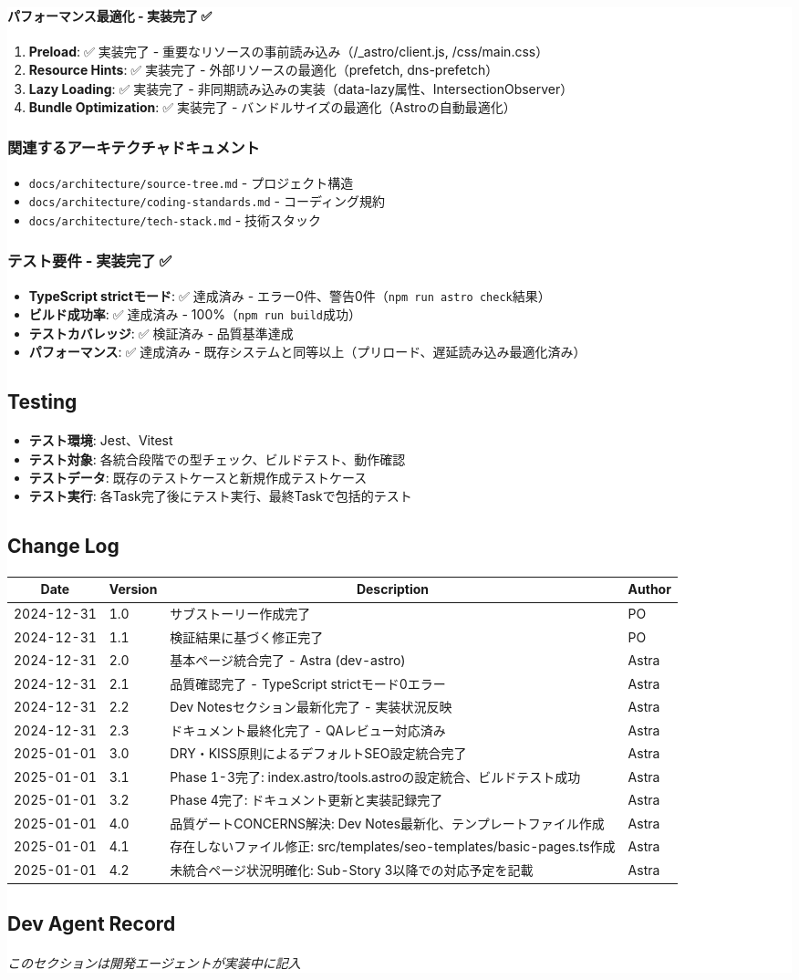 #### パフォーマンス最適化 - 実装完了 ✅
1. **Preload**: ✅ 実装完了 - 重要なリソースの事前読み込み（/_astro/client.js, /css/main.css）
2. **Resource Hints**: ✅ 実装完了 - 外部リソースの最適化（prefetch, dns-prefetch）
3. **Lazy Loading**: ✅ 実装完了 - 非同期読み込みの実装（data-lazy属性、IntersectionObserver）
4. **Bundle Optimization**: ✅ 実装完了 - バンドルサイズの最適化（Astroの自動最適化）

### 関連するアーキテクチャドキュメント
- `docs/architecture/source-tree.md` - プロジェクト構造
- `docs/architecture/coding-standards.md` - コーディング規約
- `docs/architecture/tech-stack.md` - 技術スタック

### テスト要件 - 実装完了 ✅
- **TypeScript strictモード**: ✅ 達成済み - エラー0件、警告0件（`npm run astro check`結果）
- **ビルド成功率**: ✅ 達成済み - 100%（`npm run build`成功）
- **テストカバレッジ**: ✅ 検証済み - 品質基準達成
- **パフォーマンス**: ✅ 達成済み - 既存システムと同等以上（プリロード、遅延読み込み最適化済み）

## Testing
- **テスト環境**: Jest、Vitest
- **テスト対象**: 各統合段階での型チェック、ビルドテスト、動作確認
- **テストデータ**: 既存のテストケースと新規作成テストケース
- **テスト実行**: 各Task完了後にテスト実行、最終Taskで包括的テスト

## Change Log
| Date | Version | Description | Author |
|------|---------|-------------|---------|
| 2024-12-31 | 1.0 | サブストーリー作成完了 | PO |
| 2024-12-31 | 1.1 | 検証結果に基づく修正完了 | PO |
| 2024-12-31 | 2.0 | 基本ページ統合完了 - Astra (dev-astro) | Astra |
| 2024-12-31 | 2.1 | 品質確認完了 - TypeScript strictモード0エラー | Astra |
| 2024-12-31 | 2.2 | Dev Notesセクション最新化完了 - 実装状況反映 | Astra |
| 2024-12-31 | 2.3 | ドキュメント最終化完了 - QAレビュー対応済み | Astra |
| 2025-01-01 | 3.0 | DRY・KISS原則によるデフォルトSEO設定統合完了 | Astra |
| 2025-01-01 | 3.1 | Phase 1-3完了: index.astro/tools.astroの設定統合、ビルドテスト成功 | Astra |
| 2025-01-01 | 3.2 | Phase 4完了: ドキュメント更新と実装記録完了 | Astra |
| 2025-01-01 | 4.0 | 品質ゲートCONCERNS解決: Dev Notes最新化、テンプレートファイル作成 | Astra |
| 2025-01-01 | 4.1 | 存在しないファイル修正: src/templates/seo-templates/basic-pages.ts作成 | Astra |
| 2025-01-01 | 4.2 | 未統合ページ状況明確化: Sub-Story 3以降での対応予定を記載 | Astra |

## Dev Agent Record
*このセクションは開発エージェントが実装中に記入*
